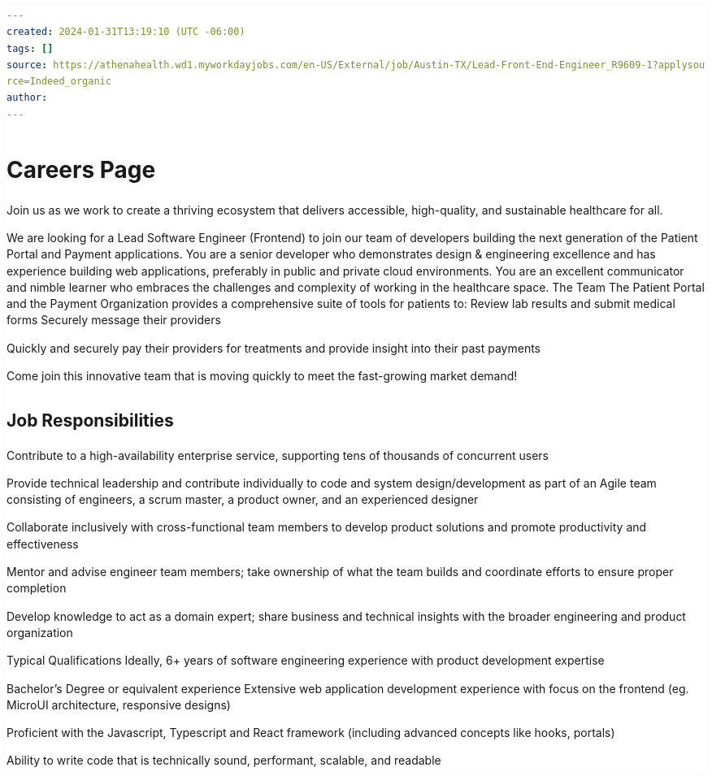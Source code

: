 ```yaml
---
created: 2024-01-31T13:19:10 (UTC -06:00)
tags: []
source: https://athenahealth.wd1.myworkdayjobs.com/en-US/External/job/Austin-TX/Lead-Front-End-Engineer_R9609-1?applysource=Indeed_organic
author: 
---
```


# Careers Page
Join us as we work to create a thriving ecosystem that delivers accessible, high-quality, and sustainable healthcare for all. 

We are looking for a Lead Software Engineer (Frontend) to join our team of developers building the next generation of the Patient Portal and Payment applications. You are a senior developer who demonstrates design & engineering excellence and has experience building web applications, preferably in public and private cloud environments. You are an excellent communicator and nimble learner who embraces the challenges and complexity of working in the healthcare space. 
The Team The Patient Portal and the Payment Organization provides a comprehensive suite of tools for patients to: Review lab results and submit medical forms Securely message their providers

Quickly and securely pay their providers for treatments and provide insight into their past payments

Come join this innovative team that is moving quickly to meet the fast-growing market demand!

## Job Responsibilities
Contribute to a high-availability enterprise service, supporting tens of thousands of concurrent users 

Provide technical leadership and contribute individually to code and system design/development as part of an Agile team consisting of engineers, a scrum master, a product owner, and an experienced designer 

Collaborate inclusively with cross-functional team members to develop product solutions and promote productivity and effectiveness 

Mentor and advise engineer team members; take ownership of what the team builds and coordinate efforts to ensure proper completion 

Develop knowledge to act as a domain expert; share business and technical insights with the broader engineering and product organization 

Typical Qualifications Ideally, 6+ years of software engineering experience with product development expertise

Bachelor’s Degree or equivalent experience Extensive web application development experience with focus on the frontend (eg. MicroUI architecture, responsive designs) 

Proficient with the Javascript, Typescript and React framework (including advanced concepts like hooks, portals)

Ability to write code that is technically sound, performant, scalable, and readable 

